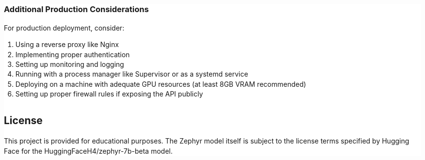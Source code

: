 ### Additional Production Considerations

For production deployment, consider:

1. Using a reverse proxy like Nginx
2. Implementing proper authentication
3. Setting up monitoring and logging
4. Running with a process manager like Supervisor or as a systemd service
5. Deploying on a machine with adequate GPU resources (at least 8GB VRAM recommended)
6. Setting up proper firewall rules if exposing the API publicly

## License

This project is provided for educational purposes. The Zephyr model itself is subject to the license terms specified by Hugging Face for the HuggingFaceH4/zephyr-7b-beta model.
